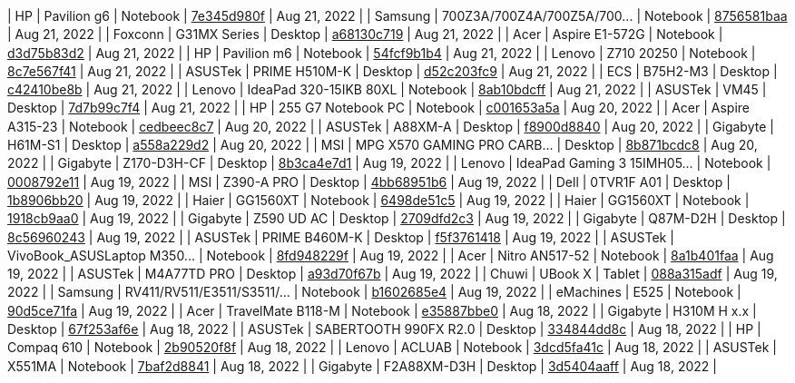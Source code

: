 | HP            | Pavilion g6                 | Notebook    | [7e345d980f](https://linux-hardware.org/?probe=7e345d980f) | Aug 21, 2022 |
| Samsung       | 700Z3A/700Z4A/700Z5A/700... | Notebook    | [8756581baa](https://linux-hardware.org/?probe=8756581baa) | Aug 21, 2022 |
| Foxconn       | G31MX Series                | Desktop     | [a68130c719](https://linux-hardware.org/?probe=a68130c719) | Aug 21, 2022 |
| Acer          | Aspire E1-572G              | Notebook    | [d3d75b83d2](https://linux-hardware.org/?probe=d3d75b83d2) | Aug 21, 2022 |
| HP            | Pavilion m6                 | Notebook    | [54fcf9b1b4](https://linux-hardware.org/?probe=54fcf9b1b4) | Aug 21, 2022 |
| Lenovo        | Z710 20250                  | Notebook    | [8c7e567f41](https://linux-hardware.org/?probe=8c7e567f41) | Aug 21, 2022 |
| ASUSTek       | PRIME H510M-K               | Desktop     | [d52c203fc9](https://linux-hardware.org/?probe=d52c203fc9) | Aug 21, 2022 |
| ECS           | B75H2-M3                    | Desktop     | [c42410be8b](https://linux-hardware.org/?probe=c42410be8b) | Aug 21, 2022 |
| Lenovo        | IdeaPad 320-15IKB 80XL      | Notebook    | [8ab10bdcff](https://linux-hardware.org/?probe=8ab10bdcff) | Aug 21, 2022 |
| ASUSTek       | VM45                        | Desktop     | [7d7b99c7f4](https://linux-hardware.org/?probe=7d7b99c7f4) | Aug 21, 2022 |
| HP            | 255 G7 Notebook PC          | Notebook    | [c001653a5a](https://linux-hardware.org/?probe=c001653a5a) | Aug 20, 2022 |
| Acer          | Aspire A315-23              | Notebook    | [cedbeec8c7](https://linux-hardware.org/?probe=cedbeec8c7) | Aug 20, 2022 |
| ASUSTek       | A88XM-A                     | Desktop     | [f8900d8840](https://linux-hardware.org/?probe=f8900d8840) | Aug 20, 2022 |
| Gigabyte      | H61M-S1                     | Desktop     | [a558a229d2](https://linux-hardware.org/?probe=a558a229d2) | Aug 20, 2022 |
| MSI           | MPG X570 GAMING PRO CARB... | Desktop     | [8b871bcdc8](https://linux-hardware.org/?probe=8b871bcdc8) | Aug 20, 2022 |
| Gigabyte      | Z170-D3H-CF                 | Desktop     | [8b3ca4e7d1](https://linux-hardware.org/?probe=8b3ca4e7d1) | Aug 19, 2022 |
| Lenovo        | IdeaPad Gaming 3 15IMH05... | Notebook    | [0008792e11](https://linux-hardware.org/?probe=0008792e11) | Aug 19, 2022 |
| MSI           | Z390-A PRO                  | Desktop     | [4bb68951b6](https://linux-hardware.org/?probe=4bb68951b6) | Aug 19, 2022 |
| Dell          | 0TVR1F A01                  | Desktop     | [1b8906bb20](https://linux-hardware.org/?probe=1b8906bb20) | Aug 19, 2022 |
| Haier         | GG1560XT                    | Notebook    | [6498de51c5](https://linux-hardware.org/?probe=6498de51c5) | Aug 19, 2022 |
| Haier         | GG1560XT                    | Notebook    | [1918cb9aa0](https://linux-hardware.org/?probe=1918cb9aa0) | Aug 19, 2022 |
| Gigabyte      | Z590 UD AC                  | Desktop     | [2709dfd2c3](https://linux-hardware.org/?probe=2709dfd2c3) | Aug 19, 2022 |
| Gigabyte      | Q87M-D2H                    | Desktop     | [8c56960243](https://linux-hardware.org/?probe=8c56960243) | Aug 19, 2022 |
| ASUSTek       | PRIME B460M-K               | Desktop     | [f5f3761418](https://linux-hardware.org/?probe=f5f3761418) | Aug 19, 2022 |
| ASUSTek       | VivoBook_ASUSLaptop M350... | Notebook    | [8fd948229f](https://linux-hardware.org/?probe=8fd948229f) | Aug 19, 2022 |
| Acer          | Nitro AN517-52              | Notebook    | [8a1b401faa](https://linux-hardware.org/?probe=8a1b401faa) | Aug 19, 2022 |
| ASUSTek       | M4A77TD PRO                 | Desktop     | [a93d70f67b](https://linux-hardware.org/?probe=a93d70f67b) | Aug 19, 2022 |
| Chuwi         | UBook X                     | Tablet      | [088a315adf](https://linux-hardware.org/?probe=088a315adf) | Aug 19, 2022 |
| Samsung       | RV411/RV511/E3511/S3511/... | Notebook    | [b1602685e4](https://linux-hardware.org/?probe=b1602685e4) | Aug 19, 2022 |
| eMachines     | E525                        | Notebook    | [90d5ce71fa](https://linux-hardware.org/?probe=90d5ce71fa) | Aug 19, 2022 |
| Acer          | TravelMate B118-M           | Notebook    | [e35887bbe0](https://linux-hardware.org/?probe=e35887bbe0) | Aug 18, 2022 |
| Gigabyte      | H310M H x.x                 | Desktop     | [67f253af6e](https://linux-hardware.org/?probe=67f253af6e) | Aug 18, 2022 |
| ASUSTek       | SABERTOOTH 990FX R2.0       | Desktop     | [334844dd8c](https://linux-hardware.org/?probe=334844dd8c) | Aug 18, 2022 |
| HP            | Compaq 610                  | Notebook    | [2b90520f8f](https://linux-hardware.org/?probe=2b90520f8f) | Aug 18, 2022 |
| Lenovo        | ACLUAB                      | Notebook    | [3dcd5fa41c](https://linux-hardware.org/?probe=3dcd5fa41c) | Aug 18, 2022 |
| ASUSTek       | X551MA                      | Notebook    | [7baf2d8841](https://linux-hardware.org/?probe=7baf2d8841) | Aug 18, 2022 |
| Gigabyte      | F2A88XM-D3H                 | Desktop     | [3d5404aaff](https://linux-hardware.org/?probe=3d5404aaff) | Aug 18, 2022 |